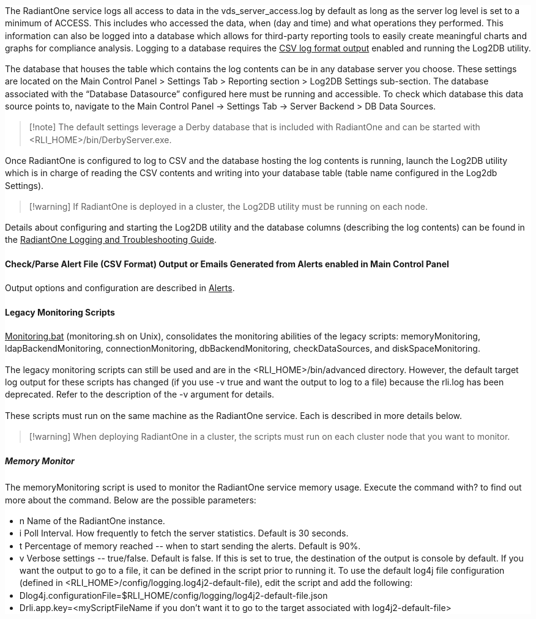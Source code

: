 The RadiantOne service logs all access to data in the vds_server_access.log by default as long as the server log level is set to a minimum of ACCESS. This includes who accessed the data, when (day and time) and what operations they performed. This information can also be logged into a database which allows for third-party reporting tools to easily create meaningful charts and graphs for compliance analysis. Logging to a database requires the [CSV log format output](#radiantone-activity--checkparse-access-log-csv-format-output)
enabled and running the Log2DB utility.

The database that houses the table which contains the log contents can be in any database server you choose. These settings are located on the Main Control Panel > Settings Tab > Reporting section > Log2DB Settings sub-section. The database associated with the “Database Datasource” configured here must be running and accessible. To check which database this data source points to, navigate to the Main Control Panel -> Settings Tab -> Server Backend > DB Data Sources.

>[!note] The default settings leverage a Derby database that is included with RadiantOne and can be started with <RLI_HOME>/bin/DerbyServer.exe.

Once RadiantOne is configured to log to CSV and the database hosting the log contents is
running, launch the Log2DB utility which is in charge of reading the CSV contents and writing into your database table (table name configured in the Log2db Settings).

>[!warning] If RadiantOne is deployed in a cluster, the Log2DB utility must be running on each node.

Details about configuring and starting the Log2DB utility and the database columns (describing the log contents) can be found in the [RadiantOne Logging and Troubleshooting Guide](/logging-and-troubleshooting-guide/01-overview).

#### Check/Parse Alert File (CSV Format) Output or Emails Generated from Alerts enabled in Main Control Panel 

Output options and configuration are described in [Alerts](#alerts).

#### Legacy Monitoring Scripts

[Monitoring.bat](#monitoring-and-alerts-from-the-command-line) (monitoring.sh on Unix), consolidates the monitoring abilities of the legacy scripts: memoryMonitoring, ldapBackendMonitoring, connectionMonitoring, dbBackendMonitoring, checkDataSources, and diskSpaceMonitoring.

The legacy monitoring scripts can still be used and are in the <RLI_HOME>/bin/advanced directory. However, the default target log output for these scripts has changed (if you use -v true and want the output to log to a file) because the rli.log has been deprecated. Refer to the description of the -v argument for details.

These scripts must run on the same machine as the RadiantOne service. Each is described in more details below.

>[!warning] When deploying RadiantOne in a cluster, the scripts must run on each cluster node that you want to monitor.

##### Memory Monitor

The memoryMonitoring script is used to monitor the RadiantOne service memory usage.
Execute the command with? to find out more about the command. Below are the possible
parameters:

- n Name of the RadiantOne instance.
- i Poll Interval. How frequently to fetch the server statistics. Default is 30 seconds.
- t Percentage of memory reached -- when to start sending the alerts. Default is 90%.
- v Verbose settings -- true/false. Default is false. If this is set to true, the destination of the output is console by default. If you want the output to go to a file, it can be defined in the script prior to running it. To use the default log4j file configuration (defined in <RLI_HOME>/config/logging.log4j2-default-file), edit the script and add the following:
- Dlog4j.configurationFile=$RLI_HOME/config/logging/log4j2-default-file.json
- Drli.app.key=<myScriptFileName if you don’t want it to go to the target associated with log4j2-default-file>
